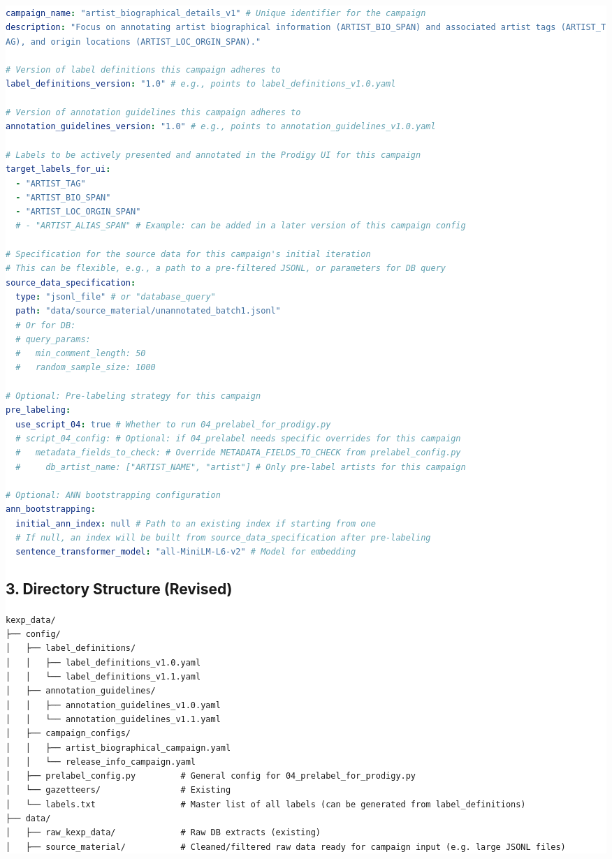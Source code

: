   ```yaml
  campaign_name: "artist_biographical_details_v1" # Unique identifier for the campaign
  description: "Focus on annotating artist biographical information (ARTIST_BIO_SPAN) and associated artist tags (ARTIST_TAG), and origin locations (ARTIST_LOC_ORGIN_SPAN)."

  # Version of label definitions this campaign adheres to
  label_definitions_version: "1.0" # e.g., points to label_definitions_v1.0.yaml

  # Version of annotation guidelines this campaign adheres to
  annotation_guidelines_version: "1.0" # e.g., points to annotation_guidelines_v1.0.yaml

  # Labels to be actively presented and annotated in the Prodigy UI for this campaign
  target_labels_for_ui:
    - "ARTIST_TAG"
    - "ARTIST_BIO_SPAN"
    - "ARTIST_LOC_ORGIN_SPAN"
    # - "ARTIST_ALIAS_SPAN" # Example: can be added in a later version of this campaign config

  # Specification for the source data for this campaign's initial iteration
  # This can be flexible, e.g., a path to a pre-filtered JSONL, or parameters for DB query
  source_data_specification:
    type: "jsonl_file" # or "database_query"
    path: "data/source_material/unannotated_batch1.jsonl"
    # Or for DB:
    # query_params:
    #   min_comment_length: 50
    #   random_sample_size: 1000

  # Optional: Pre-labeling strategy for this campaign
  pre_labeling:
    use_script_04: true # Whether to run 04_prelabel_for_prodigy.py
    # script_04_config: # Optional: if 04_prelabel needs specific overrides for this campaign
    #   metadata_fields_to_check: # Override METADATA_FIELDS_TO_CHECK from prelabel_config.py
    #     db_artist_name: ["ARTIST_NAME", "artist"] # Only pre-label artists for this campaign

  # Optional: ANN bootstrapping configuration
  ann_bootstrapping:
    initial_ann_index: null # Path to an existing index if starting from one
    # If null, an index will be built from source_data_specification after pre-labeling
    sentence_transformer_model: "all-MiniLM-L6-v2" # Model for embedding
  ```

## 3. Directory Structure (Revised)

```
kexp_data/
├── config/
│   ├── label_definitions/
│   │   ├── label_definitions_v1.0.yaml
│   │   └── label_definitions_v1.1.yaml
│   ├── annotation_guidelines/
│   │   ├── annotation_guidelines_v1.0.yaml
│   │   └── annotation_guidelines_v1.1.yaml
│   ├── campaign_configs/
│   │   ├── artist_biographical_campaign.yaml
│   │   └── release_info_campaign.yaml
│   ├── prelabel_config.py         # General config for 04_prelabel_for_prodigy.py
│   └── gazetteers/                # Existing
│   └── labels.txt                 # Master list of all labels (can be generated from label_definitions)
├── data/
│   ├── raw_kexp_data/             # Raw DB extracts (existing)
│   ├── source_material/           # Cleaned/filtered raw data ready for campaign input (e.g. large JSONL files)
```